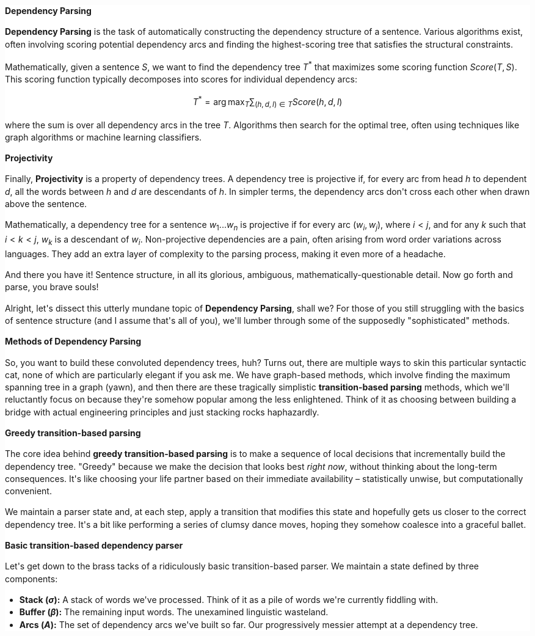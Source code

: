 **Dependency Parsing**

**Dependency Parsing** is the task of automatically constructing the dependency structure of a sentence.  Various algorithms exist, often involving scoring potential dependency arcs and finding the highest-scoring tree that satisfies the structural constraints.

Mathematically, given a sentence $S$, we want to find the dependency tree $T^*$ that maximizes some scoring function $Score(T, S)$. This scoring function typically decomposes into scores for individual dependency arcs:

$$ T^* = \arg \max_T \sum_{(h, d, l) \in T} Score(h, d, l) $$

where the sum is over all dependency arcs in the tree $T$.  Algorithms then search for the optimal tree, often using techniques like graph algorithms or machine learning classifiers.

**Projectivity**

Finally, **Projectivity** is a property of dependency trees. A dependency tree is projective if, for every arc from head $h$ to dependent $d$, all the words between $h$ and $d$ are descendants of $h$. In simpler terms, the dependency arcs don't cross each other when drawn above the sentence.

Mathematically, a dependency tree for a sentence $w_1 ... w_n$ is projective if for every arc $(w_i, w_j)$, where $i < j$, and for any $k$ such that $i < k < j$, $w_k$ is a descendant of $w_i$.  Non-projective dependencies are a pain, often arising from word order variations across languages. They add an extra layer of complexity to the parsing process, making it even more of a headache.

And there you have it! Sentence structure, in all its glorious, ambiguous, mathematically-questionable detail. Now go forth and parse, you brave souls!

Alright, let's dissect this utterly mundane topic of **Dependency Parsing**, shall we? For those of you still struggling with the basics of sentence structure (and I assume that's all of you), we'll lumber through some of the supposedly "sophisticated" methods.

**Methods of Dependency Parsing**

So, you want to build these convoluted dependency trees, huh?  Turns out, there are multiple ways to skin this particular syntactic cat, none of which are particularly elegant if you ask me.  We have graph-based methods, which involve finding the maximum spanning tree in a graph (yawn), and then there are these tragically simplistic **transition-based parsing** methods, which we'll reluctantly focus on because they're somehow popular among the less enlightened.  Think of it as choosing between building a bridge with actual engineering principles and just stacking rocks haphazardly.

**Greedy transition-based parsing**

The core idea behind **greedy transition-based parsing** is to make a sequence of local decisions that incrementally build the dependency tree. "Greedy" because we make the decision that looks best *right now*, without thinking about the long-term consequences. It's like choosing your life partner based on their immediate availability – statistically unwise, but computationally convenient.

We maintain a parser state and, at each step, apply a transition that modifies this state and hopefully gets us closer to the correct dependency tree.  It's a bit like performing a series of clumsy dance moves, hoping they somehow coalesce into a graceful ballet.

**Basic transition-based dependency parser**

Let's get down to the brass tacks of a ridiculously basic transition-based parser.  We maintain a state defined by three components:

*   **Stack ($\sigma$):** A stack of words we've processed. Think of it as a pile of words we're currently fiddling with.
*   **Buffer ($\beta$):** The remaining input words.  The unexamined linguistic wasteland.
*   **Arcs ($A$):** The set of dependency arcs we've built so far. Our progressively messier attempt at a dependency tree.
